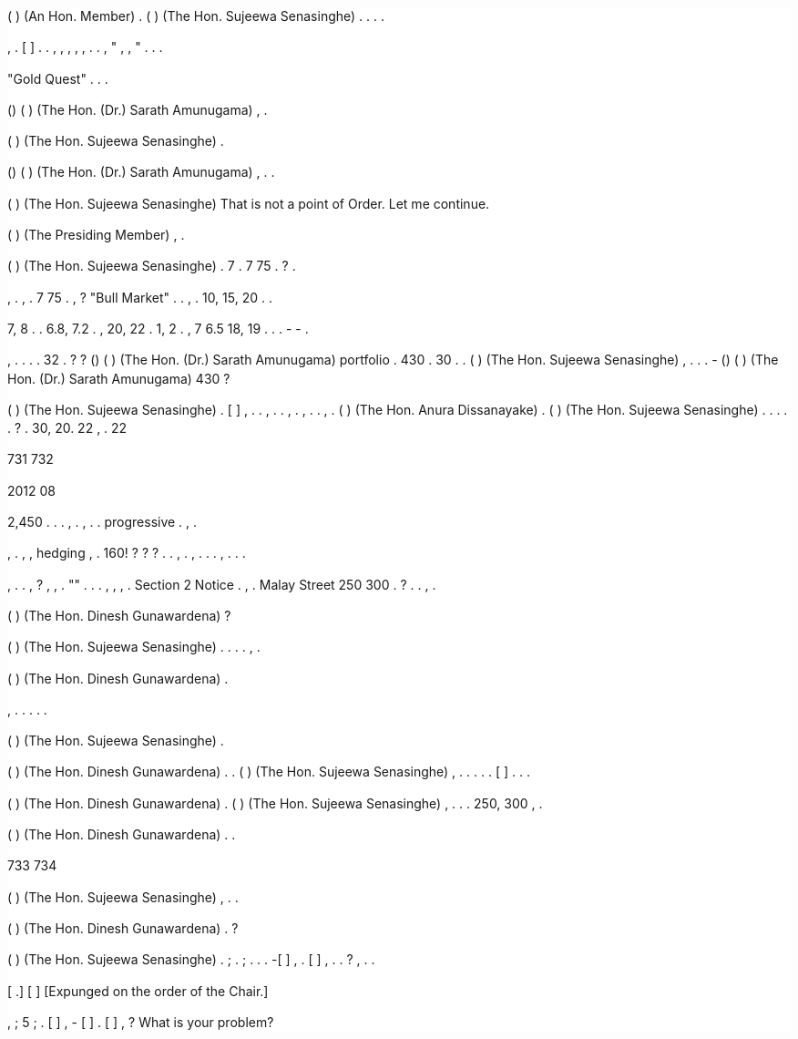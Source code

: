 ( ) (An Hon. Member) . ( ) (The Hon. Sujeewa Senasinghe) . . . .

, . [ ] . . , , , , , . . , " , , " . . .

"Gold Quest" . . .

() ( ) (The Hon. (Dr.) Sarath Amunugama) , .

( ) (The Hon. Sujeewa Senasinghe) .

() ( ) (The Hon. (Dr.) Sarath Amunugama) , . .

( ) (The Hon. Sujeewa Senasinghe) That is not a point of Order. Let me continue.

( ) (The Presiding Member) , .

( ) (The Hon. Sujeewa Senasinghe) . 7 . 7 75 . ? .

, . , . 7 75 . , ? "Bull Market" . . , . 10, 15, 20 . .

7, 8 . . 6.8, 7.2 . , 20, 22 . 1, 2 . , 7 6.5 18, 19 . . . - - .

, . . . . 32 . ? ? () ( ) (The Hon. (Dr.) Sarath Amunugama) portfolio . 430 . 30 . . ( ) (The Hon. Sujeewa Senasinghe) , . . . - () ( ) (The Hon. (Dr.) Sarath Amunugama) 430 ?

( ) (The Hon. Sujeewa Senasinghe) . [ ] , . . , . . , . , . . , . ( ) (The Hon. Anura Dissanayake) . ( ) (The Hon. Sujeewa Senasinghe) . . . . . ? . 30, 20. 22 , . 22

731 732

2012 08

2,450 . . . , . , . . progressive . , .

, . , , hedging , . 160! ? ? ? . . , . , . . . , . . .

, . . , ? , , . "" . . . , , , . Section 2 Notice . , . Malay Street 250 300 . ? . . , .

( ) (The Hon. Dinesh Gunawardena) ?

( ) (The Hon. Sujeewa Senasinghe) . . . . , .

( ) (The Hon. Dinesh Gunawardena) .

, . . . . .

( ) (The Hon. Sujeewa Senasinghe) .

( ) (The Hon. Dinesh Gunawardena) . . ( ) (The Hon. Sujeewa Senasinghe) , . . . . . [ ] . . .

( ) (The Hon. Dinesh Gunawardena) . ( ) (The Hon. Sujeewa Senasinghe) , . . . 250, 300 , .

( ) (The Hon. Dinesh Gunawardena) . .

733 734

( ) (The Hon. Sujeewa Senasinghe) , . .

( ) (The Hon. Dinesh Gunawardena) . ?

( ) (The Hon. Sujeewa Senasinghe) . ; . ; . . . -[ ] , . [ ] , . . ? , . .

[ .] [ ] [Expunged on the order of the Chair.]

, ; 5 ; . [ ] , - [ ] . [ ] , ? What is your problem?
